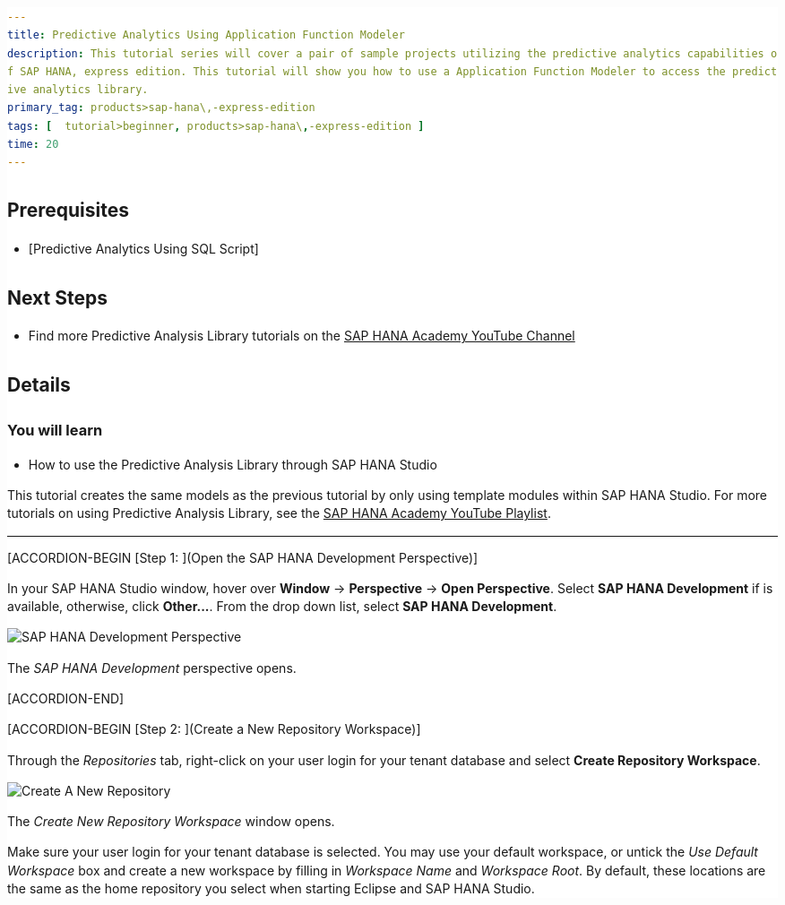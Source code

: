 ```yaml
---
title: Predictive Analytics Using Application Function Modeler
description: This tutorial series will cover a pair of sample projects utilizing the predictive analytics capabilities of SAP HANA, express edition. This tutorial will show you how to use a Application Function Modeler to access the predictive analytics library.
primary_tag: products>sap-hana\,-express-edition
tags: [  tutorial>beginner, products>sap-hana\,-express-edition ]
time: 20
---
```


## Prerequisites  
  - [Predictive Analytics Using SQL Script]


## Next Steps
 - Find more Predictive Analysis Library tutorials on the [SAP HANA Academy YouTube Channel](https://www.youtube.com/playlist?list=PLkzo92owKnVw05sPUtcKJM66fYfk9sG-g)

## Details
### You will learn  
  - How to use the Predictive Analysis Library through SAP HANA Studio

This tutorial creates the same models as the previous tutorial by only using template modules within SAP HANA Studio. For more tutorials on using Predictive Analysis Library, see the [SAP HANA Academy YouTube Playlist](https://www.youtube.com/playlist?list=PLkzo92owKnVw05sPUtcKJM66fYfk9sG-g).


---

[ACCORDION-BEGIN [Step 1: ](Open the SAP HANA Development Perspective)]

In your SAP HANA Studio window, hover over __Window__ -> __Perspective__ -> __Open Perspective__. Select __SAP HANA Development__ if is available, otherwise, click __Other...__. From the drop down list, select __SAP HANA Development__.

![SAP HANA Development Perspective](development_perspective_2.png)

The *SAP HANA Development* perspective opens.


[ACCORDION-END]

[ACCORDION-BEGIN [Step 2: ](Create a New Repository Workspace)]

Through the _Repositories_ tab, right-click on your user login for your tenant database and select __Create Repository Workspace__.

![Create A New Repository](create_repository_2.png)

The _Create New Repository Workspace_ window opens.

Make sure your user login for your tenant database is selected. You may use your default workspace, or untick the _Use Default Workspace_ box and create a new workspace by filling in _Workspace Name_ and _Workspace Root_. By default, these locations are the same as the home repository you select when starting Eclipse and SAP HANA Studio.
